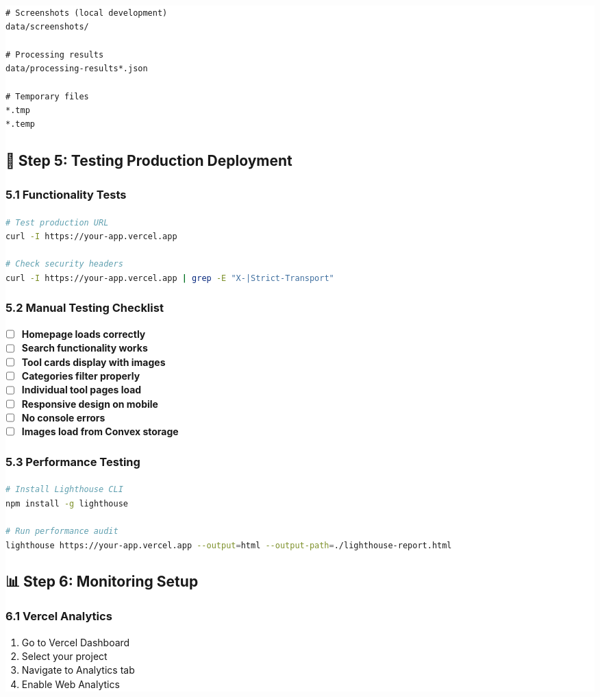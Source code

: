 ```gitignore
# Screenshots (local development)
data/screenshots/

# Processing results
data/processing-results*.json

# Temporary files
*.tmp
*.temp
```

## 🧪 Step 5: Testing Production Deployment

### 5.1 Functionality Tests

```bash
# Test production URL
curl -I https://your-app.vercel.app

# Check security headers
curl -I https://your-app.vercel.app | grep -E "X-|Strict-Transport"
```

### 5.2 Manual Testing Checklist

- [ ] **Homepage loads correctly**
- [ ] **Search functionality works**
- [ ] **Tool cards display with images**
- [ ] **Categories filter properly**
- [ ] **Individual tool pages load**
- [ ] **Responsive design on mobile**
- [ ] **No console errors**
- [ ] **Images load from Convex storage**

### 5.3 Performance Testing

```bash
# Install Lighthouse CLI
npm install -g lighthouse

# Run performance audit
lighthouse https://your-app.vercel.app --output=html --output-path=./lighthouse-report.html
```

## 📊 Step 6: Monitoring Setup

### 6.1 Vercel Analytics

1. Go to Vercel Dashboard
2. Select your project
3. Navigate to Analytics tab
4. Enable Web Analytics
